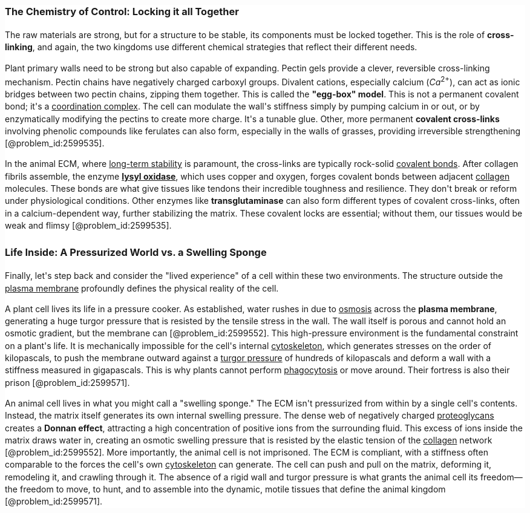### The Chemistry of Control: Locking it all Together

The raw materials are strong, but for a structure to be stable, its components must be locked together. This is the role of **cross-linking**, and again, the two kingdoms use different chemical strategies that reflect their different needs.

Plant primary walls need to be strong but also capable of expanding. Pectin gels provide a clever, reversible cross-linking mechanism. Pectin chains have negatively charged carboxyl groups. Divalent cations, especially calcium ($Ca^{2+}$), can act as ionic bridges between two pectin chains, zipping them together. This is called the **"egg-box" model**. This is not a permanent covalent bond; it's a [coordination complex](@article_id:142365). The cell can modulate the wall's stiffness simply by pumping calcium in or out, or by enzymatically modifying the pectins to create more charge. It's a tunable glue. Other, more permanent **covalent cross-links** involving phenolic compounds like ferulates can also form, especially in the walls of grasses, providing irreversible strengthening [@problem_id:2599535].

In the animal ECM, where [long-term stability](@article_id:145629) is paramount, the cross-links are typically rock-solid [covalent bonds](@article_id:136560). After collagen fibrils assemble, the enzyme **[lysyl oxidase](@article_id:166201)**, which uses copper and oxygen, forges covalent bonds between adjacent [collagen](@article_id:150350) molecules. These bonds are what give tissues like tendons their incredible toughness and resilience. They don't break or reform under physiological conditions. Other enzymes like **transglutaminase** can also form different types of covalent cross-links, often in a calcium-dependent way, further stabilizing the matrix. These covalent locks are essential; without them, our tissues would be weak and flimsy [@problem_id:2599535].

### Life Inside: A Pressurized World vs. a Swelling Sponge

Finally, let's step back and consider the "lived experience" of a cell within these two environments. The structure outside the [plasma membrane](@article_id:144992) profoundly defines the physical reality of the cell.

A plant cell lives its life in a pressure cooker. As established, water rushes in due to [osmosis](@article_id:141712) across the **plasma membrane**, generating a huge turgor pressure that is resisted by the tensile stress in the wall. The wall itself is porous and cannot hold an osmotic gradient, but the membrane can [@problem_id:2599552]. This high-pressure environment is the fundamental constraint on a plant's life. It is mechanically impossible for the cell's internal [cytoskeleton](@article_id:138900), which generates stresses on the order of kilopascals, to push the membrane outward against a [turgor pressure](@article_id:136651) of hundreds of kilopascals and deform a wall with a stiffness measured in gigapascals. This is why plants cannot perform [phagocytosis](@article_id:142822) or move around. Their fortress is also their prison [@problem_id:2599571].

An animal cell lives in what you might call a "swelling sponge." The ECM isn't pressurized from within by a single cell's contents. Instead, the matrix itself generates its own internal swelling pressure. The dense web of negatively charged [proteoglycans](@article_id:139781) creates a **Donnan effect**, attracting a high concentration of positive ions from the surrounding fluid. This excess of ions inside the matrix draws water in, creating an osmotic swelling pressure that is resisted by the elastic tension of the [collagen](@article_id:150350) network [@problem_id:2599552]. More importantly, the animal cell is not imprisoned. The ECM is compliant, with a stiffness often comparable to the forces the cell's own [cytoskeleton](@article_id:138900) can generate. The cell can push and pull on the matrix, deforming it, remodeling it, and crawling through it. The absence of a rigid wall and turgor pressure is what grants the animal cell its freedom—the freedom to move, to hunt, and to assemble into the dynamic, motile tissues that define the animal kingdom [@problem_id:2599571].
